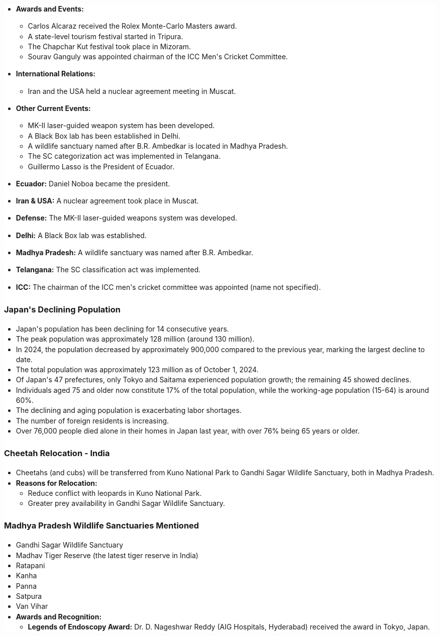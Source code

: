 *   **Awards and Events:**

    *   Carlos Alcaraz received the Rolex Monte-Carlo Masters award.
    *   A state-level tourism festival started in Tripura.
    *   The Chapchar Kut festival took place in Mizoram.
    *   Sourav Ganguly was appointed chairman of the ICC Men's Cricket Committee.

*   **International Relations:**

    *   Iran and the USA held a nuclear agreement meeting in Muscat.

*   **Other Current Events:**

    *   MK-II laser-guided weapon system has been developed.
    *   A Black Box lab has been established in Delhi.
    *   A wildlife sanctuary named after B.R. Ambedkar is located in Madhya Pradesh.
    *   The SC categorization act was implemented in Telangana.
    *   Guillermo Lasso is the President of Ecuador.
*   **Ecuador:** Daniel Noboa became the president.
*   **Iran & USA:** A nuclear agreement took place in Muscat.
*   **Defense:** The MK-II laser-guided weapons system was developed.
*   **Delhi:** A Black Box lab was established.
*   **Madhya Pradesh:** A wildlife sanctuary was named after B.R. Ambedkar.
*   **Telangana:** The SC classification act was implemented.
*   **ICC:** The chairman of the ICC men's cricket committee was appointed (name not specified).

### Japan's Declining Population

*   Japan's population has been declining for 14 consecutive years.
*   The peak population was approximately 128 million (around 130 million).
*   In 2024, the population decreased by approximately 900,000 compared to the previous year, marking the largest decline to date.
*   The total population was approximately 123 million as of October 1, 2024.
*   Of Japan's 47 prefectures, only Tokyo and Saitama experienced population growth; the remaining 45 showed declines.
*   Individuals aged 75 and older now constitute 17% of the total population, while the working-age population (15-64) is around 60%.
*   The declining and aging population is exacerbating labor shortages.
*   The number of foreign residents is increasing.
*   Over 76,000 people died alone in their homes in Japan last year, with over 76% being 65 years or older.

### Cheetah Relocation - India

*   Cheetahs (and cubs) will be transferred from Kuno National Park to Gandhi Sagar Wildlife Sanctuary, both in Madhya Pradesh.
*   **Reasons for Relocation:**
    *   Reduce conflict with leopards in Kuno National Park.
    *   Greater prey availability in Gandhi Sagar Wildlife Sanctuary.

### Madhya Pradesh Wildlife Sanctuaries Mentioned

*   Gandhi Sagar Wildlife Sanctuary
*   Madhav Tiger Reserve (the latest tiger reserve in India)
*   Ratapani
*   Kanha
*   Panna
*   Satpura
*   Van Vihar
* **Awards and Recognition:**
    * **Legends of Endoscopy Award:** Dr. D. Nageshwar Reddy (AIG Hospitals, Hyderabad) received the award in Tokyo, Japan.
